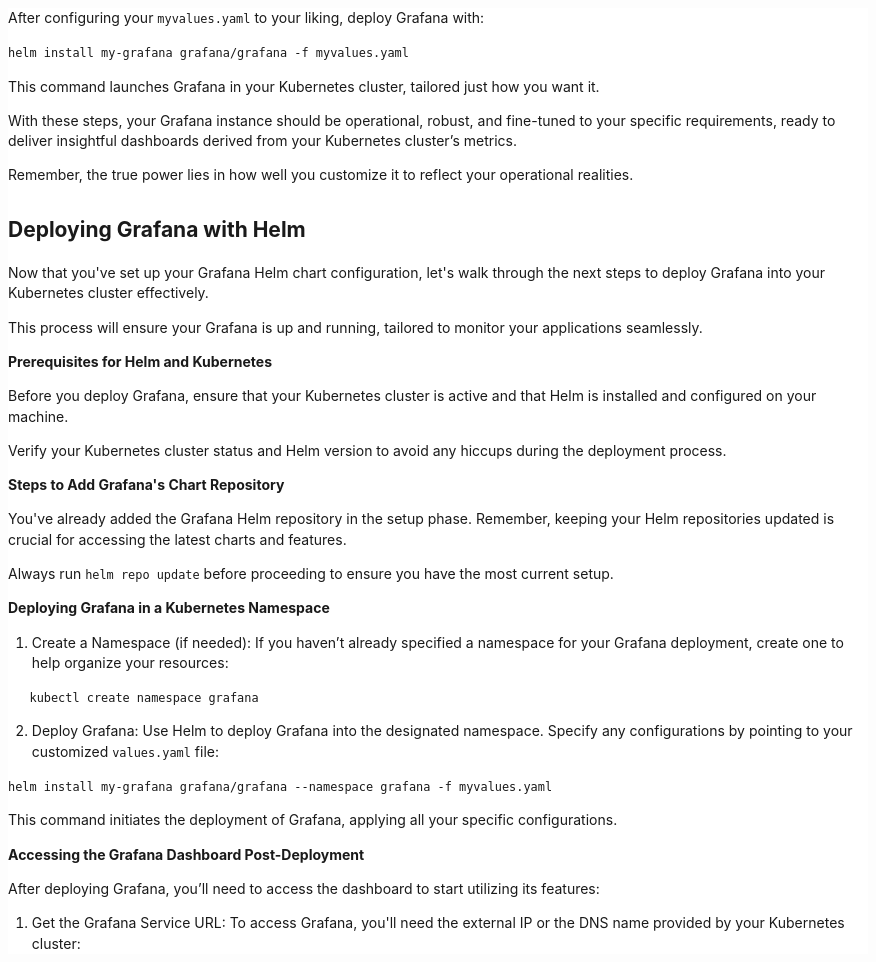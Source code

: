 After configuring your `myvalues.yaml` to your liking, deploy Grafana with:

```
helm install my-grafana grafana/grafana -f myvalues.yaml
```

This command launches Grafana in your Kubernetes cluster, tailored just how you want it.

With these steps, your Grafana instance should be operational, robust, and fine-tuned to your specific requirements, ready to deliver insightful dashboards derived from your Kubernetes cluster’s metrics. 

Remember, the true power lies in how well you customize it to reflect your operational realities.

## Deploying Grafana with Helm

Now that you've set up your Grafana Helm chart configuration, let's walk through the next steps to deploy Grafana into your Kubernetes cluster effectively. 

This process will ensure your Grafana is up and running, tailored to monitor your applications seamlessly.

**Prerequisites for Helm and Kubernetes**

Before you deploy Grafana, ensure that your Kubernetes cluster is active and that Helm is installed and configured on your machine. 

Verify your Kubernetes cluster status and Helm version to avoid any hiccups during the deployment process.

**Steps to Add Grafana's Chart Repository**

You've already added the Grafana Helm repository in the setup phase. Remember, keeping your Helm repositories updated is crucial for accessing the latest charts and features. 

Always run `helm repo update` before proceeding to ensure you have the most current setup.

**Deploying Grafana in a Kubernetes Namespace**

1. Create a Namespace (if needed): If you haven’t already specified a namespace for your Grafana deployment, create one to help organize your resources:

```
   kubectl create namespace grafana
```

2. Deploy Grafana: Use Helm to deploy Grafana into the designated namespace. Specify any configurations by pointing to your customized `values.yaml` file:

```
helm install my-grafana grafana/grafana --namespace grafana -f myvalues.yaml
```

This command initiates the deployment of Grafana, applying all your specific configurations.

**Accessing the Grafana Dashboard Post-Deployment**

After deploying Grafana, you’ll need to access the dashboard to start utilizing its features:

1. Get the Grafana Service URL: To access Grafana, you'll need the external IP or the DNS name provided by your Kubernetes cluster:
